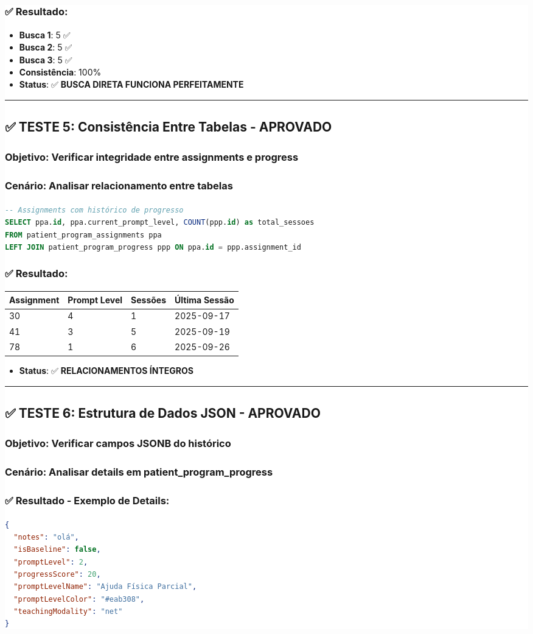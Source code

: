 ### **✅ Resultado:**
- **Busca 1**: 5 ✅
- **Busca 2**: 5 ✅
- **Busca 3**: 5 ✅
- **Consistência**: 100%
- **Status**: ✅ **BUSCA DIRETA FUNCIONA PERFEITAMENTE**

---

## ✅ **TESTE 5: Consistência Entre Tabelas - APROVADO**

### **Objetivo**: Verificar integridade entre assignments e progress
### **Cenário**: Analisar relacionamento entre tabelas

```sql
-- Assignments com histórico de progresso
SELECT ppa.id, ppa.current_prompt_level, COUNT(ppp.id) as total_sessoes
FROM patient_program_assignments ppa
LEFT JOIN patient_program_progress ppp ON ppa.id = ppp.assignment_id
```

### **✅ Resultado:**
| Assignment | Prompt Level | Sessões | Última Sessão |
|------------|-------------|---------|---------------|
| 30         | 4           | 1       | 2025-09-17   |
| 41         | 3           | 5       | 2025-09-19   |
| 78         | 1           | 6       | 2025-09-26   |

- **Status**: ✅ **RELACIONAMENTOS ÍNTEGROS**

---

## ✅ **TESTE 6: Estrutura de Dados JSON - APROVADO**

### **Objetivo**: Verificar campos JSONB do histórico
### **Cenário**: Analisar details em patient_program_progress

### **✅ Resultado - Exemplo de Details:**
```json
{
  "notes": "olá",
  "isBaseline": false,
  "promptLevel": 2,
  "progressScore": 20,
  "promptLevelName": "Ajuda Física Parcial",
  "promptLevelColor": "#eab308",
  "teachingModality": "net"
}
```
